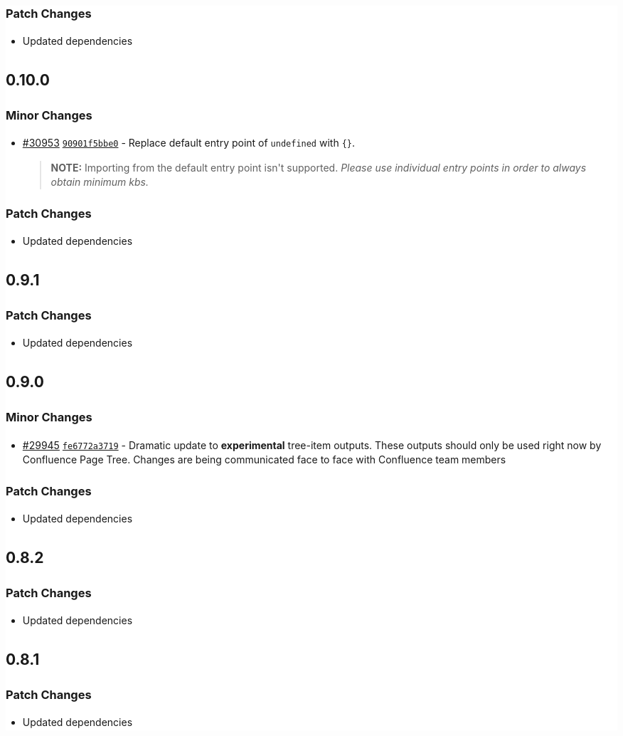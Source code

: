 ### Patch Changes

- Updated dependencies

## 0.10.0

### Minor Changes

- [#30953](https://bitbucket.org/atlassian/atlassian-frontend/pull-requests/30953) [`90901f5bbe0`](https://bitbucket.org/atlassian/atlassian-frontend/commits/90901f5bbe0) - Replace default entry point of `undefined` with `{}`.

  > **NOTE:** Importing from the default entry point isn't supported.
  > _Please use individual entry points in order to always obtain minimum kbs._

### Patch Changes

- Updated dependencies

## 0.9.1

### Patch Changes

- Updated dependencies

## 0.9.0

### Minor Changes

- [#29945](https://bitbucket.org/atlassian/atlassian-frontend/pull-requests/29945) [`fe6772a3719`](https://bitbucket.org/atlassian/atlassian-frontend/commits/fe6772a3719) - Dramatic update to **experimental** tree-item outputs. These outputs should only be used right now by Confluence Page Tree. Changes are being communicated face to face with Confluence team members

### Patch Changes

- Updated dependencies

## 0.8.2

### Patch Changes

- Updated dependencies

## 0.8.1

### Patch Changes

- Updated dependencies
